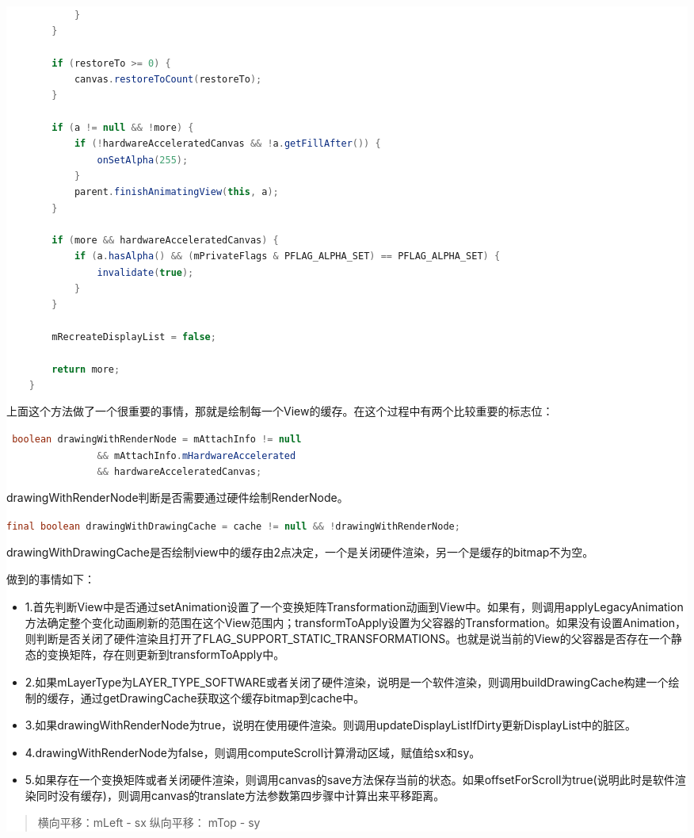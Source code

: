 ```java
            }
        }

        if (restoreTo >= 0) {
            canvas.restoreToCount(restoreTo);
        }

        if (a != null && !more) {
            if (!hardwareAcceleratedCanvas && !a.getFillAfter()) {
                onSetAlpha(255);
            }
            parent.finishAnimatingView(this, a);
        }

        if (more && hardwareAcceleratedCanvas) {
            if (a.hasAlpha() && (mPrivateFlags & PFLAG_ALPHA_SET) == PFLAG_ALPHA_SET) {
                invalidate(true);
            }
        }

        mRecreateDisplayList = false;

        return more;
    }
```
上面这个方法做了一个很重要的事情，那就是绘制每一个View的缓存。在这个过程中有两个比较重要的标志位：
```java
 boolean drawingWithRenderNode = mAttachInfo != null
                && mAttachInfo.mHardwareAccelerated
                && hardwareAcceleratedCanvas;
```
drawingWithRenderNode判断是否需要通过硬件绘制RenderNode。

```java
final boolean drawingWithDrawingCache = cache != null && !drawingWithRenderNode;
```
drawingWithDrawingCache是否绘制view中的缓存由2点决定，一个是关闭硬件渲染，另一个是缓存的bitmap不为空。

做到的事情如下：
- 1.首先判断View中是否通过setAnimation设置了一个变换矩阵Transformation动画到View中。如果有，则调用applyLegacyAnimation方法确定整个变化动画刷新的范围在这个View范围内；transformToApply设置为父容器的Transformation。如果没有设置Animation，则判断是否关闭了硬件渲染且打开了FLAG_SUPPORT_STATIC_TRANSFORMATIONS。也就是说当前的View的父容器是否存在一个静态的变换矩阵，存在则更新到transformToApply中。

- 2.如果mLayerType为LAYER_TYPE_SOFTWARE或者关闭了硬件渲染，说明是一个软件渲染，则调用buildDrawingCache构建一个绘制的缓存，通过getDrawingCache获取这个缓存bitmap到cache中。

- 3.如果drawingWithRenderNode为true，说明在使用硬件渲染。则调用updateDisplayListIfDirty更新DisplayList中的脏区。

- 4.drawingWithRenderNode为false，则调用computeScroll计算滑动区域，赋值给sx和sy。

- 5.如果存在一个变换矩阵或者关闭硬件渲染，则调用canvas的save方法保存当前的状态。如果offsetForScroll为true(说明此时是软件渲染同时没有缓存)，则调用canvas的translate方法参数第四步骤中计算出来平移距离。
> 横向平移：mLeft - sx
> 纵向平移： mTop - sy
